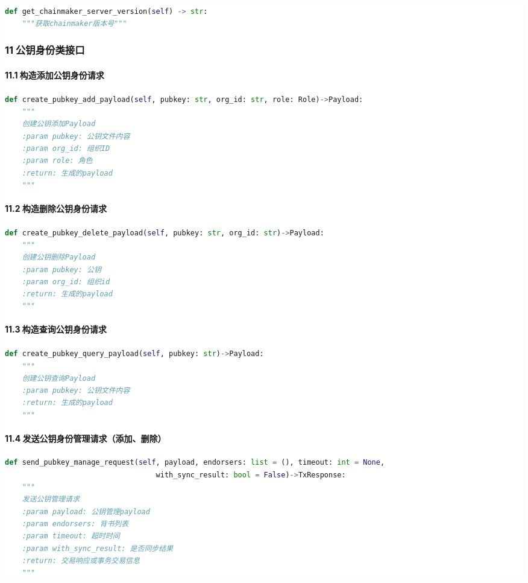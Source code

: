 ```python
def get_chainmaker_server_version(self) -> str:
    """获取chainmaker版本号"""
```

### 11 公钥身份类接口

#### 11.1 构造添加公钥身份请求

```python
def create_pubkey_add_payload(self, pubkey: str, org_id: str, role: Role)->Payload:
    """
    创建公钥添加Payload
    :param pubkey: 公钥文件内容
    :param org_id: 组织ID
    :param role: 角色
    :return: 生成的payload
    """
```

#### 11.2 构造删除公钥身份请求

```python
def create_pubkey_delete_payload(self, pubkey: str, org_id: str)->Payload:
    """
    创建公钥删除Payload
    :param pubkey: 公钥
    :param org_id: 组织id
    :return: 生成的payload
    """
```

#### 11.3 构造查询公钥身份请求

```python
def create_pubkey_query_payload(self, pubkey: str)->Payload:
    """
    创建公钥查询Payload
    :param pubkey: 公钥文件内容
    :return: 生成的payload
    """
```

#### 11.4 发送公钥身份管理请求（添加、删除）


```python
def send_pubkey_manage_request(self, payload, endorsers: list = (), timeout: int = None,
                                   with_sync_result: bool = False)->TxResponse:
    """
    发送公钥管理请求
    :param payload: 公钥管理payload
    :param endorsers: 背书列表
    :param timeout: 超时时间
    :param with_sync_result: 是否同步结果
    :return: 交易响应或事务交易信息
    """
```
